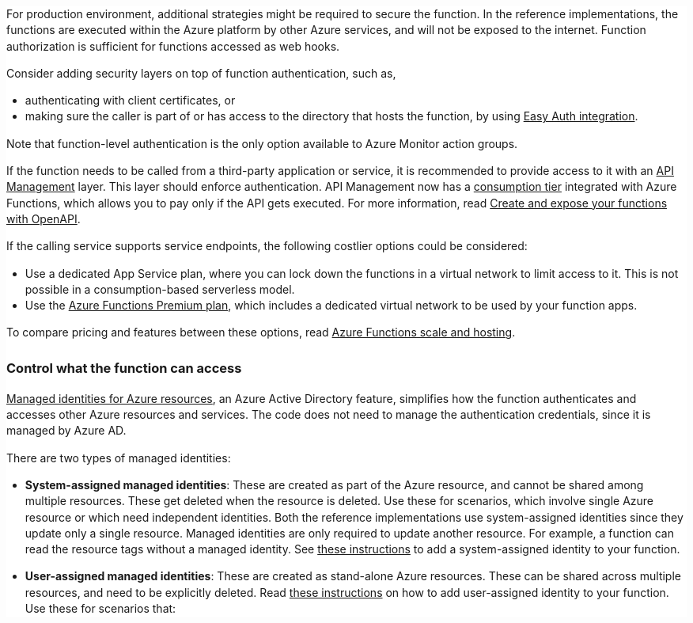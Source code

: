 For production environment, additional strategies might be required to secure the function. In the reference implementations, the functions are executed within the Azure platform by other Azure services, and will not be exposed to the internet. Function authorization is sufficient for functions accessed as web hooks.

Consider adding security layers on top of function authentication, such as,

- authenticating with client certificates, or
- making sure the caller is part of or has access to the directory that hosts the function, by using [Easy Auth integration](https://blogs.msdn.microsoft.com/mihansen/2018/03/25/azure-active-directory-authentication-easy-auth-with-custom-backend-web-api/).

Note that function-level authentication is the only option available to Azure Monitor action groups.

If the function needs to be called from a third-party application or service, it is recommended to provide access to it with an [API Management](https://docs.microsoft.com/azure/api-management/api-management-key-concepts) layer. This layer should enforce authentication. API Management now has a [consumption tier](https://azure.microsoft.com/updates/azure-api-management-consumption-tier-is-now-generally-available/) integrated with Azure Functions, which allows you to pay only if the API gets executed. For more information, read [Create and expose your functions with OpenAPI](https://docs.microsoft.com/azure/azure-functions/functions-openapi-definition).

If the calling service supports service endpoints, the following costlier options could be considered:

- Use a dedicated App Service plan, where you can lock down the functions in a virtual network to limit access to it. This is not possible in a consumption-based serverless model.
- Use the [Azure Functions Premium plan](https://docs.microsoft.com/azure/azure-functions/functions-premium-plan), which includes a dedicated virtual network to be used by your function apps.

To compare pricing and features between these options, read [Azure Functions scale and hosting](https://docs.microsoft.com/azure/azure-functions/functions-scale).

### Control what the function can access

[Managed identities for Azure resources](https://docs.microsoft.com/azure/active-directory/managed-identities-azure-resources/overview), an Azure Active Directory feature, simplifies how the function authenticates and accesses other Azure resources and services. The code does not need to manage the authentication credentials, since it is managed by Azure AD.

There are two types of managed identities:

- **System-assigned managed identities**: These are created as part of the Azure resource, and cannot be shared among multiple resources. These get deleted when the resource is deleted. Use these for scenarios, which involve single Azure resource or which need independent identities. Both the reference implementations use system-assigned identities since they update only a single resource. Managed identities are only required to update another resource. For example, a function can read the resource tags without a managed identity. See [these instructions](https://docs.microsoft.com/azure/app-service/overview-managed-identity?toc=%2Fazure%2Fazure-functions%2Ftoc.json&tabs=dotnet#adding-a-system-assigned-identity) to add a system-assigned identity to your function.

- **User-assigned managed identities**: These are created as stand-alone Azure resources. These can be shared across multiple resources, and need to be explicitly deleted. Read [these instructions](https://docs.microsoft.com/azure/app-service/overview-managed-identity?toc=%2Fazure%2Fazure-functions%2Ftoc.json&tabs=dotnet#adding-a-user-assigned-identity) on how to add user-assigned identity to your function. Use these for scenarios that:
